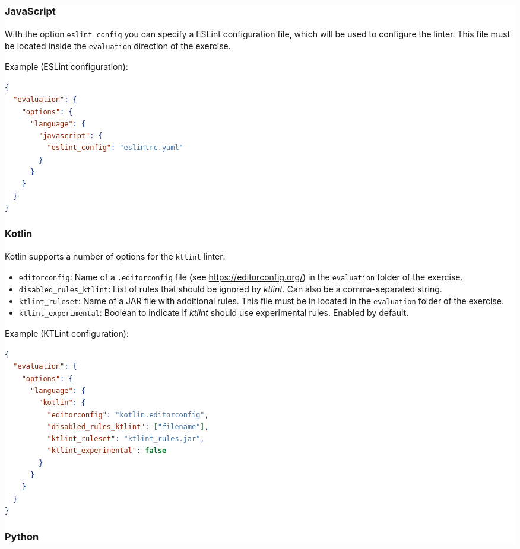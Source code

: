 ### JavaScript

With the option `eslint_config` you can specify a ESLint configuration file,
which will be used to configure the linter.
This file must be located inside the `evaluation` direction of the exercise.

Example (ESLint configuration):

```json
{
  "evaluation": {
    "options": {
      "language": {
        "javascript": {
          "eslint_config": "eslintrc.yaml"
        }
      }
    }   
  }
}
```

### Kotlin

Kotlin supports a number of options for the `ktlint` linter:

- `editorconfig`: Name of a `.editorconfig` file (see <https://editorconfig.org/>) in the `evaluation` folder of the exercise.
- `disabled_rules_ktlint`: List of rules that should be ignored by *ktlint*.
  Can also be a comma-separated string.
- `ktlint_ruleset`: Name of a JAR file with additional rules.
  This file must be in located in the `evaluation` folder of the exercise.
- `ktlint_experimental`: Boolean to indicate if *ktlint* should use experimental rules. Enabled by default.

Example (KTLint configuration):

```json
{
  "evaluation": {
    "options": {
      "language": {
        "kotlin": {
          "editorconfig": "kotlin.editorconfig",
          "disabled_rules_ktlint": ["filename"],
          "ktlint_ruleset": "ktlint_rules.jar",
          "ktlint_experimental": false
        }
      }
    }   
  }
}
```

### Python
